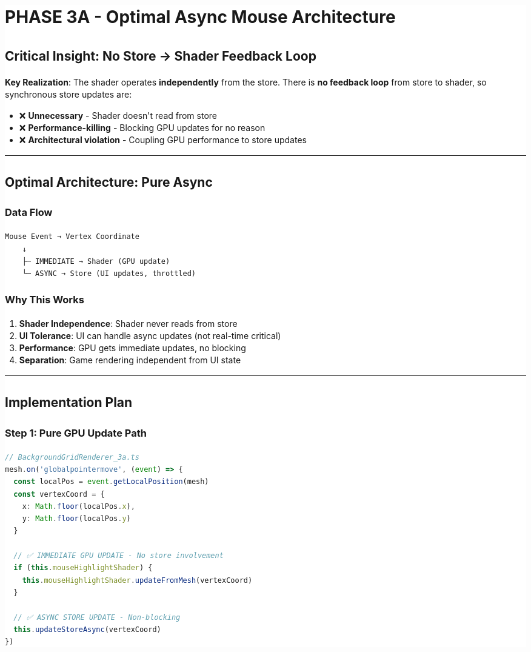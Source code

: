 # PHASE 3A - Optimal Async Mouse Architecture

## **Critical Insight: No Store → Shader Feedback Loop**

**Key Realization**: The shader operates **independently** from the store. There is **no feedback loop** from store to shader, so synchronous store updates are:
- ❌ **Unnecessary** - Shader doesn't read from store
- ❌ **Performance-killing** - Blocking GPU updates for no reason
- ❌ **Architectural violation** - Coupling GPU performance to store updates

---

## **Optimal Architecture: Pure Async**

### **Data Flow**
```
Mouse Event → Vertex Coordinate
    ↓
    ├─ IMMEDIATE → Shader (GPU update)
    └─ ASYNC → Store (UI updates, throttled)
```

### **Why This Works**
1. **Shader Independence**: Shader never reads from store
2. **UI Tolerance**: UI can handle async updates (not real-time critical)
3. **Performance**: GPU gets immediate updates, no blocking
4. **Separation**: Game rendering independent from UI state

---

## **Implementation Plan**

### **Step 1: Pure GPU Update Path**
```typescript
// BackgroundGridRenderer_3a.ts
mesh.on('globalpointermove', (event) => {
  const localPos = event.getLocalPosition(mesh)
  const vertexCoord = {
    x: Math.floor(localPos.x),
    y: Math.floor(localPos.y)
  }
  
  // ✅ IMMEDIATE GPU UPDATE - No store involvement
  if (this.mouseHighlightShader) {
    this.mouseHighlightShader.updateFromMesh(vertexCoord)
  }
  
  // ✅ ASYNC STORE UPDATE - Non-blocking
  this.updateStoreAsync(vertexCoord)
})
```
